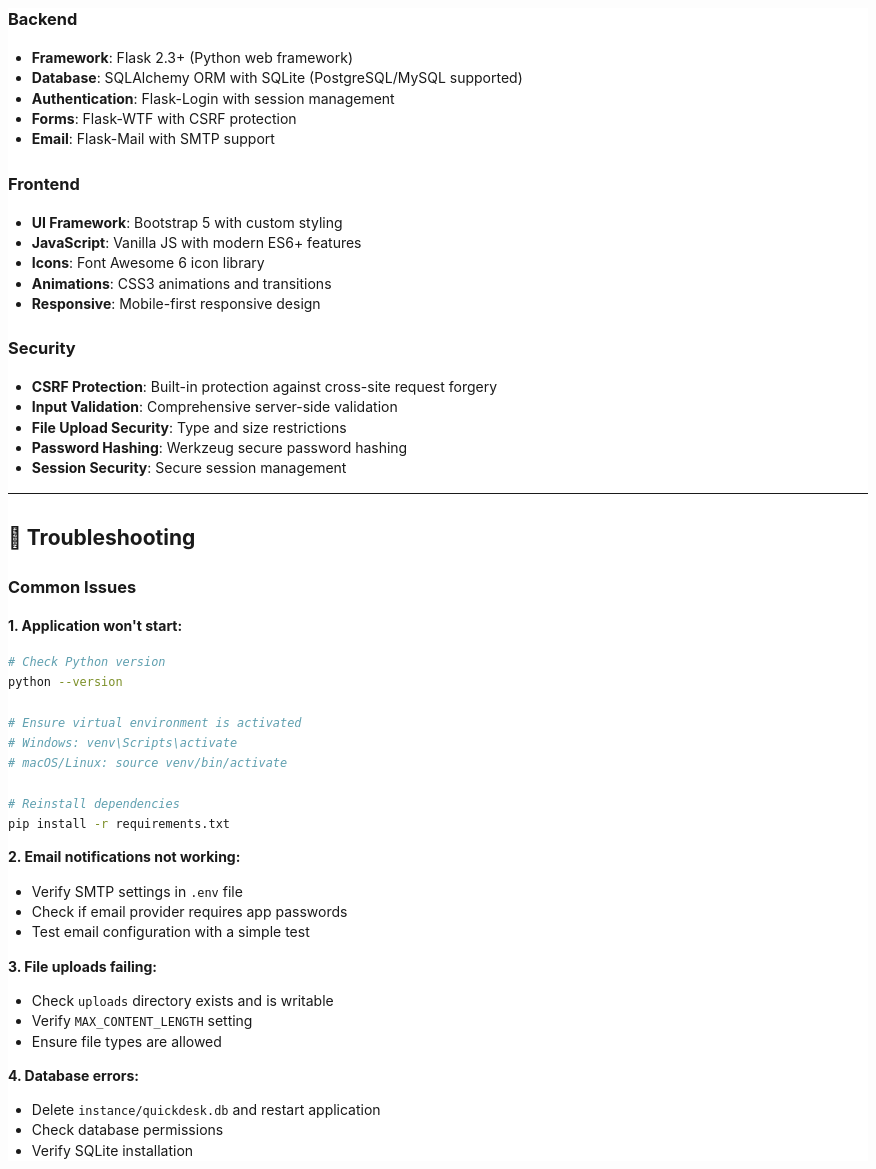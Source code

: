 ### **Backend**
- **Framework**: Flask 2.3+ (Python web framework)
- **Database**: SQLAlchemy ORM with SQLite (PostgreSQL/MySQL supported)
- **Authentication**: Flask-Login with session management
- **Forms**: Flask-WTF with CSRF protection
- **Email**: Flask-Mail with SMTP support

### **Frontend**
- **UI Framework**: Bootstrap 5 with custom styling
- **JavaScript**: Vanilla JS with modern ES6+ features
- **Icons**: Font Awesome 6 icon library
- **Animations**: CSS3 animations and transitions
- **Responsive**: Mobile-first responsive design

### **Security**
- **CSRF Protection**: Built-in protection against cross-site request forgery
- **Input Validation**: Comprehensive server-side validation
- **File Upload Security**: Type and size restrictions
- **Password Hashing**: Werkzeug secure password hashing
- **Session Security**: Secure session management

---

## 🔧 **Troubleshooting**

### **Common Issues**

**1. Application won't start:**
```bash
# Check Python version
python --version

# Ensure virtual environment is activated
# Windows: venv\Scripts\activate
# macOS/Linux: source venv/bin/activate

# Reinstall dependencies
pip install -r requirements.txt
```

**2. Email notifications not working:**
- Verify SMTP settings in `.env` file
- Check if email provider requires app passwords
- Test email configuration with a simple test

**3. File uploads failing:**
- Check `uploads` directory exists and is writable
- Verify `MAX_CONTENT_LENGTH` setting
- Ensure file types are allowed

**4. Database errors:**
- Delete `instance/quickdesk.db` and restart application
- Check database permissions
- Verify SQLite installation
